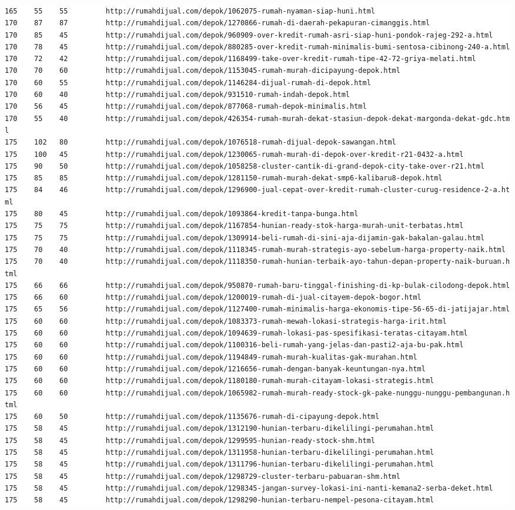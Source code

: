     165    55    55         http://rumahdijual.com/depok/1062075-rumah-nyaman-siap-huni.html                                      
    170    87    87         http://rumahdijual.com/depok/1270866-rumah-di-daerah-pekapuran-cimanggis.html                         
    170    85    45         http://rumahdijual.com/depok/960909-over-kredit-rumah-asri-siap-huni-pondok-rajeg-292-a.html          
    170    78    45         http://rumahdijual.com/depok/880285-over-kredit-rumah-minimalis-bumi-sentosa-cibinong-240-a.html      
    170    72    42         http://rumahdijual.com/depok/1168499-take-over-kredit-rumah-tipe-42-72-griya-melati.html              
    170    70    60         http://rumahdijual.com/depok/1153045-rumah-murah-dicipayung-depok.html                                
    170    60    55         http://rumahdijual.com/depok/1146284-dijual-rumah-di-depok.html                                       
    170    60    40         http://rumahdijual.com/depok/931510-rumah-indah-depok.html                                            
    170    56    45         http://rumahdijual.com/depok/877068-rumah-depok-minimalis.html                                        
    170    55    40         http://rumahdijual.com/depok/426354-rumah-murah-dekat-stasiun-depok-dekat-margonda-dekat-gdc.html     
    175    102   80         http://rumahdijual.com/depok/1076518-rumah-dijual-depok-sawangan.html                                 
    175    100   45         http://rumahdijual.com/depok/1230065-rumah-murah-di-depok-over-kredit-r21-0432-a.html                 
    175    90    50         http://rumahdijual.com/depok/1058258-cluster-cantik-di-grand-depok-city-take-over-r21.html            
    175    85    85         http://rumahdijual.com/depok/1281150-rumah-murah-dekat-smp6-kalibaru8-depok.html                      
    175    84    46         http://rumahdijual.com/depok/1296900-jual-cepat-over-kredit-rumah-cluster-curug-residence-2-a.html    
    175    80    45         http://rumahdijual.com/depok/1093864-kredit-tanpa-bunga.html                                          
    175    75    75         http://rumahdijual.com/depok/1167854-hunian-ready-stok-harga-murah-unit-terbatas.html                 
    175    75    75         http://rumahdijual.com/depok/1309914-beli-rumah-di-sini-aja-dijamin-gak-bakalan-galau.html            
    175    70    40         http://rumahdijual.com/depok/1118345-rumah-murah-strategis-ayo-sebelum-harga-property-naik.html       
    175    70    40         http://rumahdijual.com/depok/1118350-rumah-hunian-terbaik-ayo-tahun-depan-property-naik-buruan.html   
    175    66    66         http://rumahdijual.com/depok/950870-rumah-baru-tinggal-finishing-di-kp-bulak-cilodong-depok.html      
    175    66    60         http://rumahdijual.com/depok/1200019-rumah-di-jual-citayem-depok-bogor.html                           
    175    65    56         http://rumahdijual.com/depok/1127400-rumah-minimalis-harga-ekonomis-tipe-56-65-di-jatijajar.html      
    175    60    60         http://rumahdijual.com/depok/1083373-rumah-mewah-lokasi-strategis-harga-irit.html                     
    175    60    60         http://rumahdijual.com/depok/1094639-rumah-lokasi-pas-spesifikasi-teratas-citayam.html                
    175    60    60         http://rumahdijual.com/depok/1100316-beli-rumah-yang-jelas-dan-pasti2-aja-bu-pak.html                 
    175    60    60         http://rumahdijual.com/depok/1194849-rumah-murah-kualitas-gak-murahan.html                            
    175    60    60         http://rumahdijual.com/depok/1216656-rumah-dengan-banyak-keuntungan-nya.html                          
    175    60    60         http://rumahdijual.com/depok/1180180-rumah-murah-citayam-lokasi-strategis.html                        
    175    60    60         http://rumahdijual.com/depok/1065982-rumah-murah-ready-stock-gk-pake-nunggu-nunggu-pembangunan.html   
    175    60    50         http://rumahdijual.com/depok/1135676-rumah-di-cipayung-depok.html                                     
    175    58    45         http://rumahdijual.com/depok/1312190-hunian-terbaru-dikelilingi-perumahan.html                        
    175    58    45         http://rumahdijual.com/depok/1299595-hunian-ready-stock-shm.html                                      
    175    58    45         http://rumahdijual.com/depok/1311958-hunian-terbaru-dikelilingi-perumahan.html                        
    175    58    45         http://rumahdijual.com/depok/1311796-hunian-terbaru-dikelilingi-perumahan.html                        
    175    58    45         http://rumahdijual.com/depok/1298729-cluster-terbaru-pabuaran-shm.html                                
    175    58    45         http://rumahdijual.com/depok/1298345-jangan-survey-lokasi-ini-nanti-kemana2-serba-deket.html          
    175    58    45         http://rumahdijual.com/depok/1298290-hunian-terbaru-nempel-pesona-citayam.html                        